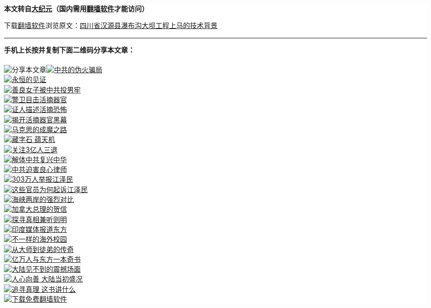 <strong>本文转自<a href="https://www.epochtimes.com">大纪元</a>（国内需用<a href="https://github.com/bannedbook/fanqiang/wiki">翻墙软件</a>才能访问）</strong><p>下载<a href="https://github.com/bannedbook/fanqiang/wiki">翻墙软件</a>浏览原文：<a href="https://www.epochtimes.com/gb/4/11/13/n716285.htm">四川省汉源县瀑布沟大坝工程上马的技术背景</a></p><hr>

<strong>手机上长按并复制下面二维码分享本文章：</strong><br><br><img src="http://d1p1.ip.zn2.us/v.php?action=qrcode&url=/gb/4/11/13/n716285.md%231" title="分享本文章"></td><td VALIGN=TOP><a href="/gb/16/1/21/n4622075.md?dfh#1" target="_blank"><img src="https://raw.githubusercontent.com/tjvrql262/djy/master/gb/300/wei-f1.jpg" title="中共的伪火骗局"  alt="中共的伪火骗局"></a><br><a href="https://github.com/tjvrql262/www/blob/master/README.md?dfh#9" target="_blank"><img src="https://raw.githubusercontent.com/tjvrql262/djy/master/gb/300/yong-h.jpg" title="永恒的见证"  alt="永恒的见证"></a><br><a href="/gb/13/9/29/n3974789.md?dfh#1" target="_blank"><img src="https://raw.githubusercontent.com/tjvrql262/djy/master/gb/300/shang-lnz.jpg" title="善良女子被中共投男牢"  alt="善良女子被中共投男牢"></a><br><a href="/gb/16/3/16/n4663449.md?dfh#1" target="_blank"><img src="https://raw.githubusercontent.com/tjvrql262/djy/master/gb/300/huo-z3.jpg" title="警卫目击活摘器官"  alt="警卫目击活摘器官"></a><br><a href="/gb/16/8/7/n8177641.md?dfh#1" target="_blank"><img src="https://raw.githubusercontent.com/tjvrql262/djy/master/gb/300/huo-z4.jpg" title="证人描述活摘恐怖"  alt="证人描述活摘恐怖"></a><br><a href="/gb/10/4/19/n2881569.md?dfh#1" target="_blank"><img src="https://raw.githubusercontent.com/tjvrql262/djy/master/gb/300/huo-z1.jpg" title="揭开活摘器官黑幕"  alt="揭开活摘器官黑幕"></a><br><a href="/gb/10/11/7/n3077476.md?dfh#1" target="_blank"><img src="https://raw.githubusercontent.com/tjvrql262/djy/master/gb/300/ma-ks.jpg" title="马克思的成魔之路"  alt="马克思的成魔之路"></a><br><a href="/gb/14/6/9/n4173977.md?dfh#1" target="_blank"><img src="https://raw.githubusercontent.com/tjvrql262/djy/master/gb/300/chang-zs.jpg" title="藏字石 蕴天机"  alt="藏字石 蕴天机"></a><br><a href="/gb/18/5/10/n10381511.md?dfh#1" target="_blank"><img src="https://raw.githubusercontent.com/tjvrql262/djy/master/gb/300/st1.jpg" title="关注3亿人三退"  alt="关注3亿人三退"></a><br><a href="/gb/18/3/21/n10237682.md?dfh#1" target="_blank"><img src="https://raw.githubusercontent.com/tjvrql262/djy/master/gb/300/jie-t.jpg" title="解体中共复兴中华"  alt="解体中共复兴中华"></a><br><a href="/gb/9/2/9/n2422991.md?dfh#1" target="_blank"><img src="https://raw.githubusercontent.com/tjvrql262/djy/master/gb/300/gao-zs.jpg" title="中共迫害良心律师"  alt="中共迫害良心律师"></a><br><a href="/gb/18/12/9/n10900044.md?dfh#1" target="_blank"><img src="https://raw.githubusercontent.com/tjvrql262/djy/master/gb/300/sj1.jpg" title="303万人举报江泽民"  alt="303万人举报江泽民"></a><br><a href="/gb/18/8/28/n10672014.md?dfh#1" target="_blank"><img src="https://raw.githubusercontent.com/tjvrql262/djy/master/gb/300/sj2.jpg" title="这些官员为何起诉江泽民"  alt="这些官员为何起诉江泽民"></a><br><a href="/gb/8/12/18/n2367165.md?dfh#1" target="_blank"><img src="https://raw.githubusercontent.com/tjvrql262/djy/master/gb/300/liangan.jpg" title="海峡两岸的强烈对比"  alt="海峡两岸的强烈对比"></a><br><a href="/gb/15/12/10/n4593139.md?dfh#1" target="_blank"><img src="https://raw.githubusercontent.com/tjvrql262/djy/master/gb/300/jia-ndzl.jpg" title="加拿大总理的贺信"  alt="加拿大总理的贺信"></a><br><a href="/gb/11/6/17/n3289382.md?dfh#1" target="_blank"><img src="https://raw.githubusercontent.com/tjvrql262/djy/master/gb/300/xiao-wd.jpg" title="探寻真相兼听则明"  alt="探寻真相兼听则明"></a><br><a href="/gb/18/10/27/n10812623.md?dfh#1" target="_blank"><img src="https://raw.githubusercontent.com/tjvrql262/djy/master/gb/300/yindu.jpg" title="印度媒体报道东方"  alt="印度媒体报道东方"></a><br><a href="/gb/18/6/9/n10469652.md?dfh#1" target="_blank"><img src="https://raw.githubusercontent.com/tjvrql262/djy/master/gb/300/xie-j.jpg" title="不一样的海外校园"  alt="不一样的海外校园"></a><br><a href="/gb/7/4/5/n1669415.md?dfh#1" target="_blank"><img src="https://raw.githubusercontent.com/tjvrql262/djy/master/gb/300/li-up.jpg" title="从大师到徒弟的传奇"  alt="从大师到徒弟的传奇"></a><br><a href="/gb/17/5/26/n9191512.md?dfh#1" target="_blank"><img src="https://raw.githubusercontent.com/tjvrql262/djy/master/gb/300/zfl2.jpg" title="亿万人与东方一本奇书"  alt="亿万人与东方一本奇书"></a><br><a href="/gb/13/11/27/n4020290.md?dfh#1" target="_blank"><img src="https://raw.githubusercontent.com/tjvrql262/djy/master/gb/300/zhen-h.jpg" title="大陆见不到的震撼场面"  alt="大陆见不到的震撼场面"></a><br><a href="/gb/15/7/17/n4482910.md?dfh#1" target="_blank"><img src="https://raw.githubusercontent.com/tjvrql262/djy/master/gb/300/dalu-sk.jpg" title="人心向善 大陆当初盛况"  alt="人心向善 大陆当初盛况"></a><br><a href="/gb/19/1/5/n10955468.md?dfh#1" target="_blank"><img src="https://raw.githubusercontent.com/tjvrql262/djy/master/gb/300/zfl1.jpg" title="追寻真理 这书讲什么"  alt="追寻真理 这书讲什么"></a><br><a href="https://github.com/bannedbook/fanqiang/wiki" target="_blank"><img src="https://raw.githubusercontent.com/tjvrql262/djy/master/gb/300/fq1.jpg" title="下载免费翻墙软件"  alt="下载免费翻墙软件"></a><br></td></tr></table>